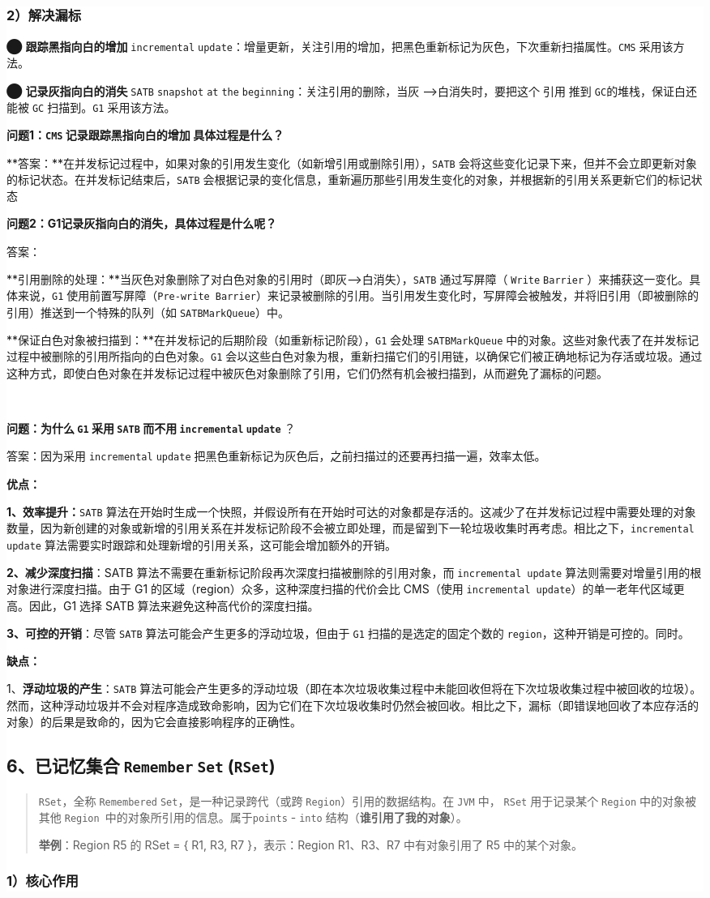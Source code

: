 



### 2）解决漏标

⬤ **跟踪黑指向白的增加** `incremental` `update`：增量更新，关注引用的增加，把黑色重新标记为灰色，下次重新扫描属性。`CMS` 采用该方法。    

⬤ **记录灰指向白的消失** `SATB` `snapshot` `at` `the` `beginning`：关注引用的删除，当灰 –>白消失时，要把这个 引用 推到 `GC`的堆栈，保证白还能被 `GC` 扫描到。`G1` 采用该方法。      



**问题1：`CMS` 记录跟踪黑指向白的增加 具体过程是什么？**    

**答案：**在并发标记过程中，如果对象的引用发生变化（如新增引用或删除引用），`SATB` 会将这些变化记录下来，但并不会立即更新对象的标记状态。在并发标记结束后，`SATB` 会根据记录的变化信息，重新遍历那些引用发生变化的对象，并根据新的引用关系更新它们的标记状态



**问题2：G1记录灰指向白的消失，具体过程是什么呢？**    

答案：

**引用删除的处理：**当灰色对象删除了对白色对象的引用时（即灰–>白消失），`SATB` 通过写屏障（ `Write` `Barrier` ）来捕获这一变化。具体来说，`G1` 使用前置写屏障（`Pre-write Barrier`）来记录被删除的引用。当引用发生变化时，写屏障会被触发，并将旧引用（即被删除的引用）推送到一个特殊的队列（如 `SATBMarkQueue`）中。     

**保证白色对象被扫描到：**在并发标记的后期阶段（如重新标记阶段），`G1` 会处理 `SATBMarkQueue` 中的对象。这些对象代表了在并发标记过程中被删除的引用所指向的白色对象。`G1` 会以这些白色对象为根，重新扫描它们的引用链，以确保它们被正确地标记为存活或垃圾。通过这种方式，即使白色对象在并发标记过程中被灰色对象删除了引用，它们仍然有机会被扫描到，从而避免了漏标的问题。

​    

**问题：为什么 `G1` 采用 `SATB` 而不用 `incremental` `update`** ？

答案：因为采用 `incremental` `update` 把黑色重新标记为灰色后，之前扫描过的还要再扫描一遍，效率太低。      

**优点：**    

**1、效率提升：**`SATB` 算法在开始时生成一个快照，并假设所有在开始时可达的对象都是存活的。这减少了在并发标记过程中需要处理的对象数量，因为新创建的对象或新增的引用关系在并发标记阶段不会被立即处理，而是留到下一轮垃圾收集时再考虑。相比之下，`incremental update`  算法需要实时跟踪和处理新增的引用关系，这可能会增加额外的开销。    

**2、减少深度扫描**：SATB 算法不需要在重新标记阶段再次深度扫描被删除的引用对象，而 `incremental update` 算法则需要对增量引用的根对象进行深度扫描。由于 G1 的区域（region）众多，这种深度扫描的代价会比 CMS（使用 `incremental update`）的单一老年代区域更高。因此，G1 选择 SATB 算法来避免这种高代价的深度扫描。       

**3、可控的开销**：尽管 `SATB` 算法可能会产生更多的浮动垃圾，但由于 `G1` 扫描的是选定的固定个数的 `region`，这种开销是可控的。同时。       

**缺点：**

1、**浮动垃圾的产生**：`SATB` 算法可能会产生更多的浮动垃圾（即在本次垃圾收集过程中未能回收但将在下次垃圾收集过程中被回收的垃圾）。然而，这种浮动垃圾并不会对程序造成致命影响，因为它们在下次垃圾收集时仍然会被回收。相比之下，漏标（即错误地回收了本应存活的对象）的后果是致命的，因为它会直接影响程序的正确性。      





## 6、已记忆集合 `Remember` `Set` (`RSet`)

> `RSet`，全称 `Remembered` `Set`，是一种记录跨代（或跨 `Region`）引用的数据结构。在 `JVM` 中， `RSet` 用于记录某个 `Region` 中的对象被其他 `Region `中的对象所引用的信息。属于`points` - `into` 结构（**谁引用了我的对象**）。       
>
> **举例**：Region R5 的 RSet = { R1, R3, R7 }，表示：Region R1、R3、R7 中有对象引用了 R5 中的某个对象。



### 1）核心作用
